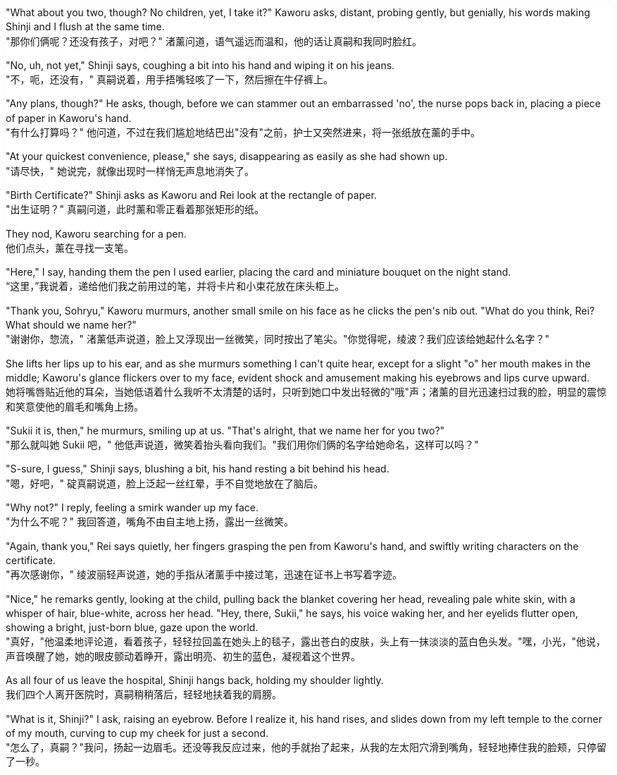 "What about you two, though? No children, yet, I take it?" Kaworu asks, distant, probing gently, but genially, his words making Shinji and I flush at the same time.  
"那你们俩呢？还没有孩子，对吧？" 渚薰问道，语气遥远而温和，他的话让真嗣和我同时脸红。

"No, uh, not yet," Shinji says, coughing a bit into his hand and wiping it on his jeans.  
"不，呃，还没有，" 真嗣说着，用手捂嘴轻咳了一下，然后擦在牛仔裤上。

"Any plans, though?" He asks, though, before we can stammer out an embarrassed 'no', the nurse pops back in, placing a piece of paper in Kaworu's hand.  
"有什么打算吗？" 他问道，不过在我们尴尬地结巴出"没有"之前，护士又突然进来，将一张纸放在薰的手中。

"At your quickest convenience, please," she says, disappearing as easily as she had shown up.  
"请尽快，" 她说完，就像出现时一样悄无声息地消失了。

"Birth Certificate?" Shinji asks as Kaworu and Rei look at the rectangle of paper.  
"出生证明？" 真嗣问道，此时薰和零正看着那张矩形的纸。

They nod, Kaworu searching for a pen.  
他们点头，薰在寻找一支笔。

"Here," I say, handing them the pen I used earlier, placing the card and miniature bouquet on the night stand.  
“这里，”我说着，递给他们我之前用过的笔，并将卡片和小束花放在床头柜上。

"Thank you, Sohryu," Kaworu murmurs, another small smile on his face as he clicks the pen's nib out. "What do you think, Rei? What should we name her?"  
"谢谢你，惣流，" 渚薰低声说道，脸上又浮现出一丝微笑，同时按出了笔尖。"你觉得呢，绫波？我们应该给她起什么名字？"

She lifts her lips up to his ear, and as she murmurs something I can't quite hear, except for a slight "o" her mouth makes in the middle; Kaworu's glance flickers over to my face, evident shock and amusement making his eyebrows and lips curve upward.  
她将嘴唇贴近他的耳朵，当她低语着什么我听不太清楚的话时，只听到她口中发出轻微的"哦"声；渚薰的目光迅速扫过我的脸，明显的震惊和笑意使他的眉毛和嘴角上扬。

"Sukii it is, then," he murmurs, smiling up at us. "That's alright, that we name her for you two?"  
"那么就叫她 Sukii 吧，" 他低声说道，微笑着抬头看向我们。"我们用你们俩的名字给她命名，这样可以吗？"

"S-sure, I guess," Shinji says, blushing a bit, his hand resting a bit behind his head.  
"嗯，好吧，" 碇真嗣说道，脸上泛起一丝红晕，手不自觉地放在了脑后。

"Why not?" I reply, feeling a smirk wander up my face.  
"为什么不呢？" 我回答道，嘴角不由自主地上扬，露出一丝微笑。

"Again, thank you," Rei says quietly, her fingers grasping the pen from Kaworu's hand, and swiftly writing characters on the certificate.  
"再次感谢你，" 绫波丽轻声说道，她的手指从渚薰手中接过笔，迅速在证书上书写着字迹。

"Nice," he remarks gently, looking at the child, pulling back the blanket covering her head, revealing pale white skin, with a whisper of hair, blue-white, across her head. "Hey, there, Sukii," he says, his voice waking her, and her eyelids flutter open, showing a bright, just-born blue, gaze upon the world.  
"真好，"他温柔地评论道，看着孩子，轻轻拉回盖在她头上的毯子，露出苍白的皮肤，头上有一抹淡淡的蓝白色头发。"嘿，小光，"他说，声音唤醒了她，她的眼皮颤动着睁开，露出明亮、初生的蓝色，凝视着这个世界。

As all four of us leave the hospital, Shinji hangs back, holding my shoulder lightly.  
我们四个人离开医院时，真嗣稍稍落后，轻轻地扶着我的肩膀。

"What is it, Shinji?" I ask, raising an eyebrow. Before I realize it, his hand rises, and slides down from my left temple to the corner of my mouth, curving to cup my cheek for just a second.  
"怎么了，真嗣？"我问，扬起一边眉毛。还没等我反应过来，他的手就抬了起来，从我的左太阳穴滑到嘴角，轻轻地捧住我的脸颊，只停留了一秒。
